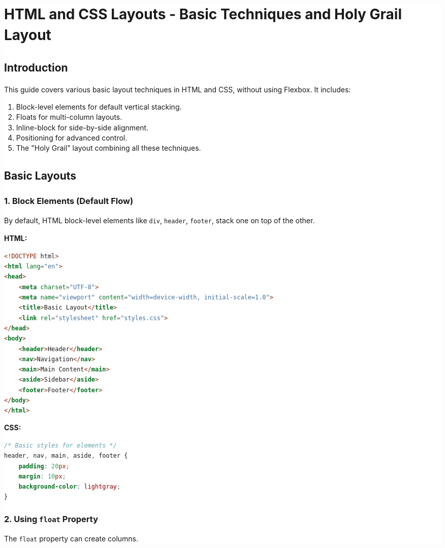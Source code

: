 
# HTML and CSS Layouts - Basic Techniques and Holy Grail Layout

## Introduction
This guide covers various basic layout techniques in HTML and CSS, without using Flexbox. It includes:
1. Block-level elements for default vertical stacking.
2. Floats for multi-column layouts.
3. Inline-block for side-by-side alignment.
4. Positioning for advanced control.
5. The "Holy Grail" layout combining all these techniques.

## Basic Layouts

### 1. Block Elements (Default Flow)
By default, HTML block-level elements like `div`, `header`, `footer`, stack one on top of the other.

**HTML:**
```html
<!DOCTYPE html>
<html lang="en">
<head>
    <meta charset="UTF-8">
    <meta name="viewport" content="width=device-width, initial-scale=1.0">
    <title>Basic Layout</title>
    <link rel="stylesheet" href="styles.css">
</head>
<body>
    <header>Header</header>
    <nav>Navigation</nav>
    <main>Main Content</main>
    <aside>Sidebar</aside>
    <footer>Footer</footer>
</body>
</html>
```

**CSS:**
```css
/* Basic styles for elements */
header, nav, main, aside, footer {
    padding: 20px;
    margin: 10px;
    background-color: lightgray;
}
```

### 2. Using `float` Property
The `float` property can create columns.
